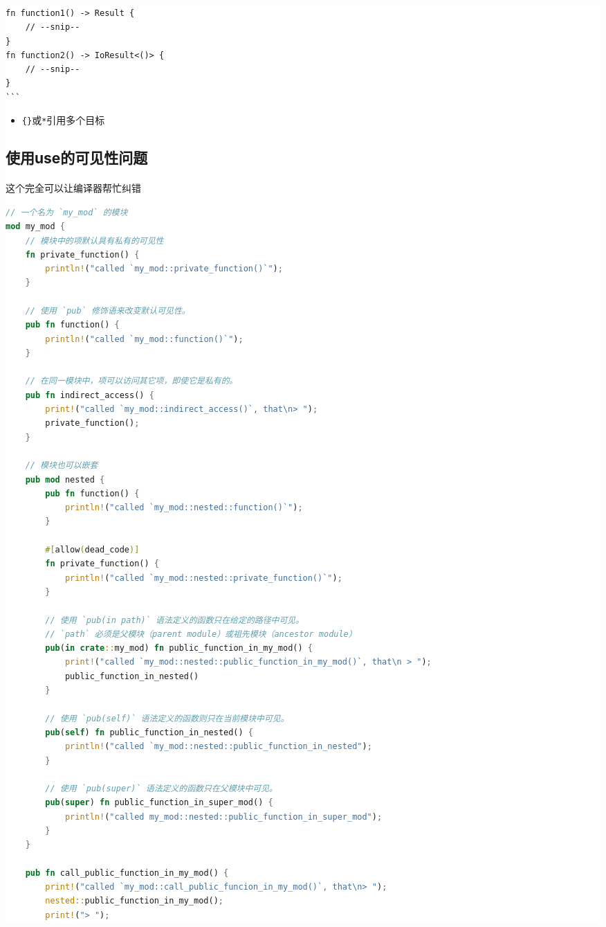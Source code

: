     fn function1() -> Result {
        // --snip--
    }
    fn function2() -> IoResult<()> {
        // --snip--
    }
    ```
- `{}`或`*`引用多个目标

## 使用use的可见性问题
这个完全可以让编译器帮忙纠错
```rust
// 一个名为 `my_mod` 的模块
mod my_mod {
    // 模块中的项默认具有私有的可见性
    fn private_function() {
        println!("called `my_mod::private_function()`");
    }

    // 使用 `pub` 修饰语来改变默认可见性。
    pub fn function() {
        println!("called `my_mod::function()`");
    }

    // 在同一模块中，项可以访问其它项，即使它是私有的。
    pub fn indirect_access() {
        print!("called `my_mod::indirect_access()`, that\n> ");
        private_function();
    }

    // 模块也可以嵌套
    pub mod nested {
        pub fn function() {
            println!("called `my_mod::nested::function()`");
        }

        #[allow(dead_code)]
        fn private_function() {
            println!("called `my_mod::nested::private_function()`");
        }

        // 使用 `pub(in path)` 语法定义的函数只在给定的路径中可见。
        // `path` 必须是父模块（parent module）或祖先模块（ancestor module）
        pub(in crate::my_mod) fn public_function_in_my_mod() {
            print!("called `my_mod::nested::public_function_in_my_mod()`, that\n > ");
            public_function_in_nested()
        }

        // 使用 `pub(self)` 语法定义的函数则只在当前模块中可见。
        pub(self) fn public_function_in_nested() {
            println!("called `my_mod::nested::public_function_in_nested");
        }

        // 使用 `pub(super)` 语法定义的函数只在父模块中可见。
        pub(super) fn public_function_in_super_mod() {
            println!("called my_mod::nested::public_function_in_super_mod");
        }
    }

    pub fn call_public_function_in_my_mod() {
        print!("called `my_mod::call_public_funcion_in_my_mod()`, that\n> ");
        nested::public_function_in_my_mod();
        print!("> ");
```